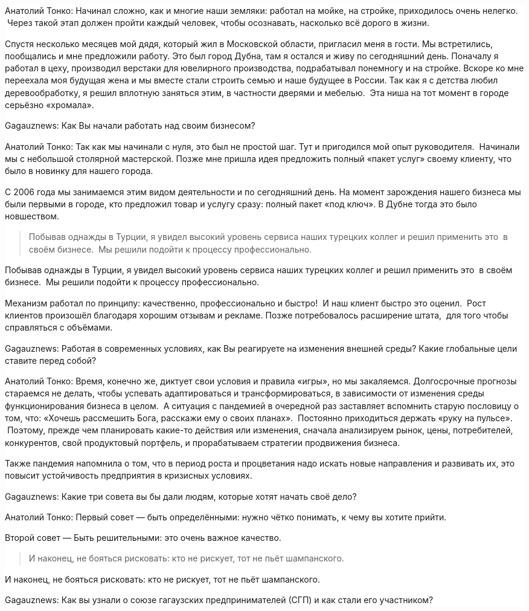 Анатолий Тонко: Начинал сложно, как и многие наши земляки: работал на мойке, на стройке, приходилось очень нелегко.  Через такой этап должен пройти каждый человек, чтобы осознавать, насколько всё дорого в жизни.

Спустя несколько месяцев мой дядя, который жил в Московской области, пригласил меня в гости. Мы встретились, пообщались и мне предложили работу. Это был город Дубна, там я остался и живу по сегодняшний день. Поначалу я работал в цеху, производил верстаки для ювелирного производства, подрабатывал понемногу и на стройке. Вскоре ко мне переехала моя будущая жена и мы вместе стали строить семью и наше будущее в России. Так как я с детства любил деревообработку, я решил вплотную заняться этим, в частности дверями и мебелью.  Эта ниша на тот момент в городе серьёзно «хромала».

Gagauznews: Как Вы начали работать над своим бизнесом?

Анатолий Тонко: Так как мы начинали с нуля, это был не простой шаг. Тут и пригодился мой опыт руководителя.  Начинали мы с небольшой столярной мастерской. Позже мне пришла идея предложить полный «пакет услуг» своему клиенту, что было в новинку для нашего города.

С 2006 года мы занимаемся этим видом деятельности и по сегодняшний день. На момент зарождения нашего бизнеса мы были первыми в городе, кто предложил товар и услугу сразу: полный пакет «под ключ». В Дубне тогда это было новшеством.

> Побывав однажды в Турции, я увидел высокий уровень сервиса наших турецких коллег и решил применить это  в своём бизнесе.  Мы решили подойти к процессу профессионально.

Побывав однажды в Турции, я увидел высокий уровень сервиса наших турецких коллег и решил применить это  в своём бизнесе.  Мы решили подойти к процессу профессионально.



Механизм работал по принципу: качественно, профессионально и быстро!  И наш клиент быстро это оценил.  Рост клиентов произошёл благодаря хорошим отзывам и рекламе. Позже потребовалось расширение штата,  для того чтобы справляться с объёмами.

Gagauznews: Работая в современных условиях, как Вы реагируете на изменения внешней среды? Какие глобальные цели ставите перед собой?

Анатолий Тонко: Время, конечно же, диктует свои условия и правила «игры», но мы закаляемся. Долгосрочные прогнозы стараемся не делать, чтобы успевать адаптироваться и трансформироваться, в зависимости от изменения среды функционирования бизнеса в целом.  А ситуация с пандемией в очередной раз заставляет вспомнить старую пословицу о том, что: «Хочешь рассмешить Бога, расскажи ему о своих планах».  Постоянно приходиться держать «руку на пульсе».  Поэтому, прежде чем планировать какие-то действия или изменения, сначала анализируем рынок, цены, потребителей, конкурентов, свой продуктовый портфель, и прорабатываем стратегии продвижения бизнеса.

Также пандемия напомнила о том, что в период роста и процветания надо искать новые направления и развивать их, это повысит устойчивость предприятия в кризисных условиях.



Gagauznews: Какие три совета вы бы дали людям, которые хотят начать своё дело?

Анатолий Тонко: Первый совет — быть определёнными: нужно чётко понимать, к чему вы хотите прийти.

Второй совет — Быть решительными: это очень важное качество.

> И наконец, не бояться рисковать: кто не рискует, тот не пьёт шампанского.

И наконец, не бояться рисковать: кто не рискует, тот не пьёт шампанского.

Gagauznews: Как вы узнали о союзе гагаузских предпринимателей (СГП) и как стали его участником?
